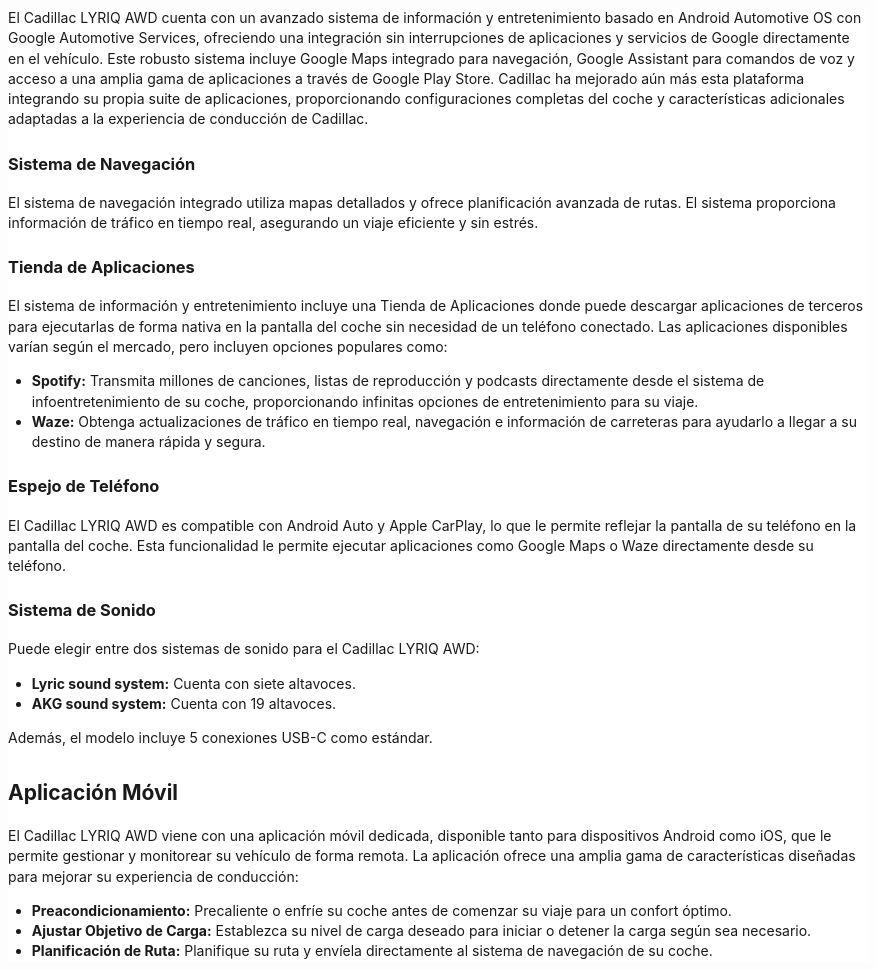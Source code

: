 El Cadillac LYRIQ AWD cuenta con un avanzado sistema de información y entretenimiento basado en Android Automotive OS con Google Automotive Services, ofreciendo una integración sin interrupciones de aplicaciones y servicios de Google directamente en el vehículo. Este robusto sistema incluye Google Maps integrado para navegación, Google Assistant para comandos de voz y acceso a una amplia gama de aplicaciones a través de Google Play Store. Cadillac ha mejorado aún más esta plataforma integrando su propia suite de aplicaciones, proporcionando configuraciones completas del coche y características adicionales adaptadas a la experiencia de conducción de Cadillac.

### Sistema de Navegación

El sistema de navegación integrado utiliza mapas detallados y ofrece planificación avanzada de rutas. El sistema proporciona información de tráfico en tiempo real, asegurando un viaje eficiente y sin estrés.

### Tienda de Aplicaciones

El sistema de información y entretenimiento incluye una Tienda de Aplicaciones donde puede descargar aplicaciones de terceros para ejecutarlas de forma nativa en la pantalla del coche sin necesidad de un teléfono conectado. Las aplicaciones disponibles varían según el mercado, pero incluyen opciones populares como:

- **Spotify:** Transmita millones de canciones, listas de reproducción y podcasts directamente desde el sistema de infoentretenimiento de su coche, proporcionando infinitas opciones de entretenimiento para su viaje.
- **Waze:** Obtenga actualizaciones de tráfico en tiempo real, navegación e información de carreteras para ayudarlo a llegar a su destino de manera rápida y segura.

### Espejo de Teléfono

El Cadillac LYRIQ AWD es compatible con Android Auto y Apple CarPlay, lo que le permite reflejar la pantalla de su teléfono en la pantalla del coche. Esta funcionalidad le permite ejecutar aplicaciones como Google Maps o Waze directamente desde su teléfono.

### Sistema de Sonido

Puede elegir entre dos sistemas de sonido para el Cadillac LYRIQ AWD:

- **Lyric sound system:** Cuenta con siete altavoces.
- **AKG sound system:** Cuenta con 19 altavoces.

Además, el modelo incluye 5 conexiones USB-C como estándar.

## Aplicación Móvil

El Cadillac LYRIQ AWD viene con una aplicación móvil dedicada, disponible tanto para dispositivos Android como iOS, que le permite gestionar y monitorear su vehículo de forma remota. La aplicación ofrece una amplia gama de características diseñadas para mejorar su experiencia de conducción:

- **Preacondicionamiento:** Precaliente o enfríe su coche antes de comenzar su viaje para un confort óptimo.
- **Ajustar Objetivo de Carga:** Establezca su nivel de carga deseado para iniciar o detener la carga según sea necesario.
- **Planificación de Ruta:** Planifique su ruta y envíela directamente al sistema de navegación de su coche.
